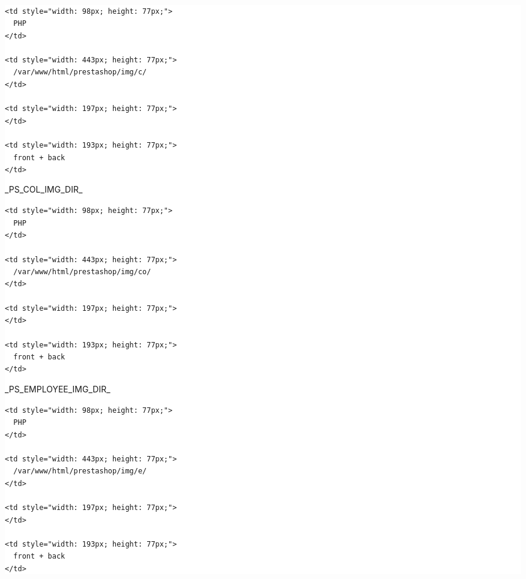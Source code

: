     <td style="width: 98px; height: 77px;">
      PHP
    </td>
    
    <td style="width: 443px; height: 77px;">
      /var/www/html/prestashop/img/c/
    </td>
    
    <td style="width: 197px; height: 77px;">
    </td>
    
    <td style="width: 193px; height: 77px;">
      front + back
    </td>
  </tr>
  
  <tr style="height: 77px;">
    <td style="width: 267px; height: 77px;">
      _PS_COL_IMG_DIR_
    </td>
    
    <td style="width: 98px; height: 77px;">
      PHP
    </td>
    
    <td style="width: 443px; height: 77px;">
      /var/www/html/prestashop/img/co/
    </td>
    
    <td style="width: 197px; height: 77px;">
    </td>
    
    <td style="width: 193px; height: 77px;">
      front + back
    </td>
  </tr>
  
  <tr style="height: 77px;">
    <td style="width: 267px; height: 77px;">
      _PS_EMPLOYEE_IMG_DIR_
    </td>
    
    <td style="width: 98px; height: 77px;">
      PHP
    </td>
    
    <td style="width: 443px; height: 77px;">
      /var/www/html/prestashop/img/e/
    </td>
    
    <td style="width: 197px; height: 77px;">
    </td>
    
    <td style="width: 193px; height: 77px;">
      front + back
    </td>
  </tr>
  
